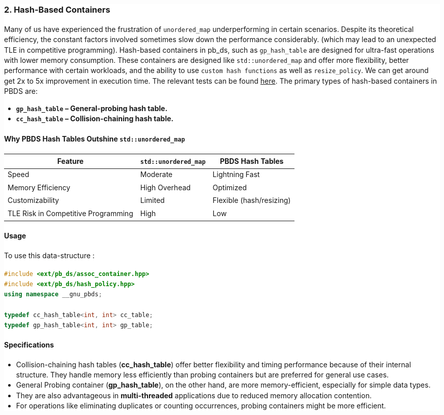 
### 2. Hash-Based Containers
Many of us have experienced the frustration of `unordered_map` underperforming in certain scenarios. Despite its theoretical efficiency, the constant factors involved sometimes slow down the performance considerably. (which may lead to an unexpected TLE in competitive programming). Hash-based containers in pb\_ds, such as `gp_hash_table` are designed for ultra-fast operations with lower memory consumption.
These containers are designed like `std::unordered_map` and offer more flexibility, better performance with certain workloads, and the ability to use `custom hash functions` as well as `resize_policy`. We can get around get 2x to 5x improvement in execution time. The relevant tests can be found [here](https://gcc.gnu.org/onlinedocs/libstdc++/ext/pb_ds/assoc_performance_tests.html).
The primary types of hash-based containers in PBDS are:

- **`gp_hash_table` – General-probing hash table.**
- **`cc_hash_table` – Collision-chaining hash table.**

#### Why PBDS Hash Tables Outshine `std::unordered_map`


  | Feature               | `std::unordered_map` | PBDS Hash Tables          |  
  |-----------------------|----------------------|---------------------------|  
  | Speed                | Moderate            | Lightning Fast            |  
  | Memory Efficiency    | High Overhead       | Optimized                 |  
  | Customizability      | Limited             | Flexible (hash/resizing)  |  
  | TLE Risk in Competitive Programming       | High                | Low                       |  


#### Usage
To use this data-structure : 
```cpp
#include <ext/pb_ds/assoc_container.hpp>
#include <ext/pb_ds/hash_policy.hpp>
using namespace __gnu_pbds;

typedef cc_hash_table<int, int> cc_table;
typedef gp_hash_table<int, int> gp_table;
```

#### Specifications
 
- Collision-chaining hash tables (**cc_hash_table**) offer better flexibility and timing performance because of their internal structure. They handle memory less efficiently than probing containers but are preferred for general use cases. 
- General Probing container (**gp_hash_table**), on the other hand, are more memory-efficient, especially for simple data types. 
- They are also advantageous in **multi-threaded** applications due to reduced memory allocation contention. 
- For operations like eliminating duplicates or counting occurrences, probing containers might be more efficient.


